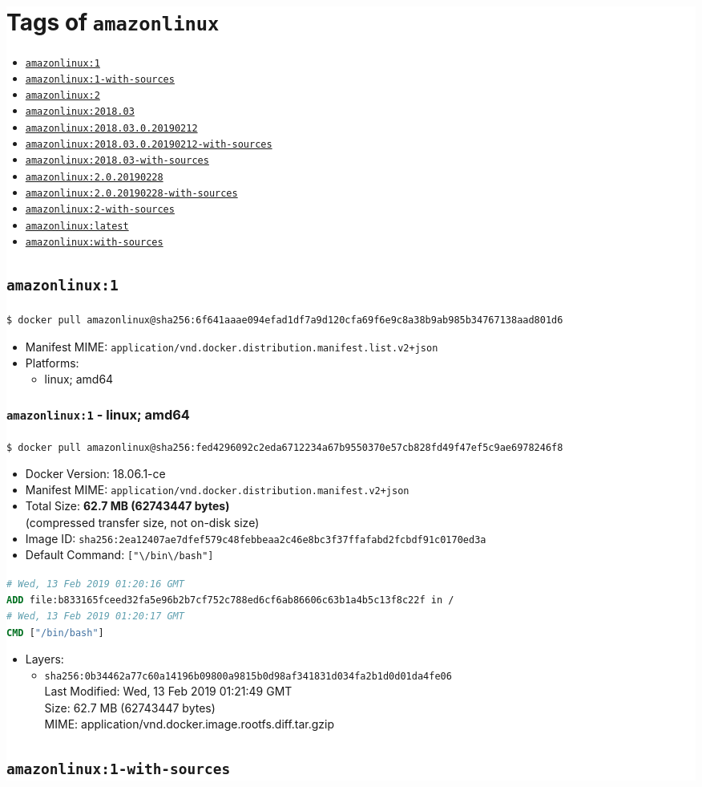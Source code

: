 

# Tags of `amazonlinux`

-	[`amazonlinux:1`](#amazonlinux1)
-	[`amazonlinux:1-with-sources`](#amazonlinux1-with-sources)
-	[`amazonlinux:2`](#amazonlinux2)
-	[`amazonlinux:2018.03`](#amazonlinux201803)
-	[`amazonlinux:2018.03.0.20190212`](#amazonlinux201803020190212)
-	[`amazonlinux:2018.03.0.20190212-with-sources`](#amazonlinux201803020190212-with-sources)
-	[`amazonlinux:2018.03-with-sources`](#amazonlinux201803-with-sources)
-	[`amazonlinux:2.0.20190228`](#amazonlinux2020190228)
-	[`amazonlinux:2.0.20190228-with-sources`](#amazonlinux2020190228-with-sources)
-	[`amazonlinux:2-with-sources`](#amazonlinux2-with-sources)
-	[`amazonlinux:latest`](#amazonlinuxlatest)
-	[`amazonlinux:with-sources`](#amazonlinuxwith-sources)

## `amazonlinux:1`

```console
$ docker pull amazonlinux@sha256:6f641aaae094efad1df7a9d120cfa69f6e9c8a38b9ab985b34767138aad801d6
```

-	Manifest MIME: `application/vnd.docker.distribution.manifest.list.v2+json`
-	Platforms:
	-	linux; amd64

### `amazonlinux:1` - linux; amd64

```console
$ docker pull amazonlinux@sha256:fed4296092c2eda6712234a67b9550370e57cb828fd49f47ef5c9ae6978246f8
```

-	Docker Version: 18.06.1-ce
-	Manifest MIME: `application/vnd.docker.distribution.manifest.v2+json`
-	Total Size: **62.7 MB (62743447 bytes)**  
	(compressed transfer size, not on-disk size)
-	Image ID: `sha256:2ea12407ae7dfef579c48febbeaa2c46e8bc3f37ffafabd2fcbdf91c0170ed3a`
-	Default Command: `["\/bin\/bash"]`

```dockerfile
# Wed, 13 Feb 2019 01:20:16 GMT
ADD file:b833165fceed32fa5e96b2b7cf752c788ed6cf6ab86606c63b1a4b5c13f8c22f in / 
# Wed, 13 Feb 2019 01:20:17 GMT
CMD ["/bin/bash"]
```

-	Layers:
	-	`sha256:0b34462a77c60a14196b09800a9815b0d98af341831d034fa2b1d0d01da4fe06`  
		Last Modified: Wed, 13 Feb 2019 01:21:49 GMT  
		Size: 62.7 MB (62743447 bytes)  
		MIME: application/vnd.docker.image.rootfs.diff.tar.gzip

## `amazonlinux:1-with-sources`
